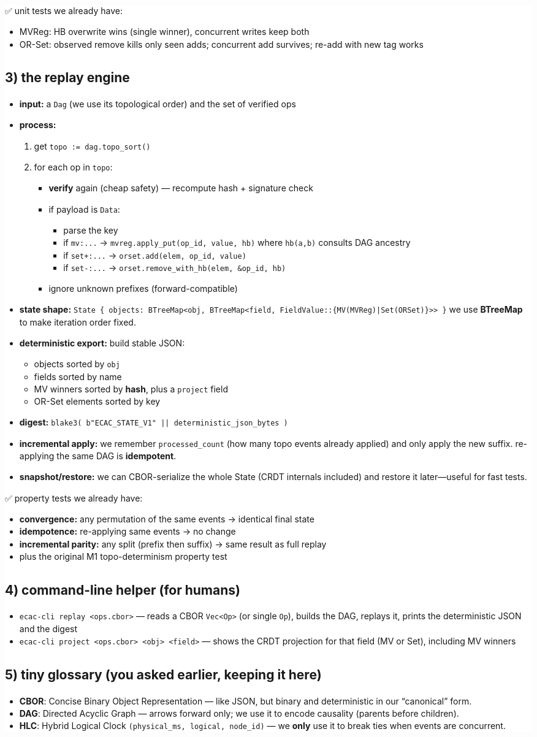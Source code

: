 ✅ unit tests we already have:

* MVReg: HB overwrite wins (single winner), concurrent writes keep both
* OR-Set: observed remove kills only seen adds; concurrent add survives; re-add with new tag works

## 3) the replay engine

* **input:** a `Dag` (we use its topological order) and the set of verified ops
* **process:**

  1. get `topo := dag.topo_sort()`
  2. for each op in `topo`:

     * **verify** again (cheap safety) — recompute hash + signature check
     * if payload is `Data`:

       * parse the key
       * if `mv:...` → `mvreg.apply_put(op_id, value, hb)` where `hb(a,b)` consults DAG ancestry
       * if `set+:...` → `orset.add(elem, op_id, value)`
       * if `set-:...` → `orset.remove_with_hb(elem, &op_id, hb)`
     * ignore unknown prefixes (forward-compatible)
* **state shape:**
  `State { objects: BTreeMap<obj, BTreeMap<field, FieldValue::{MV(MVReg)|Set(ORSet)}>> }`
  we use **BTreeMap** to make iteration order fixed.
* **deterministic export:**
  build stable JSON:

  * objects sorted by `obj`
  * fields sorted by name
  * MV winners sorted by **hash**, plus a `project` field
  * OR-Set elements sorted by key
* **digest:** `blake3( b"ECAC_STATE_V1" || deterministic_json_bytes )`
* **incremental apply:** we remember `processed_count` (how many topo events already applied) and only apply the new suffix. re-applying the same DAG is **idempotent**.
* **snapshot/restore:** we can CBOR-serialize the whole State (CRDT internals included) and restore it later—useful for fast tests.

✅ property tests we already have:

* **convergence:** any permutation of the same events → identical final state
* **idempotence:** re-applying same events → no change
* **incremental parity:** any split (prefix then suffix) → same result as full replay
* plus the original M1 topo-determinism property test

## 4) command-line helper (for humans)

* `ecac-cli replay <ops.cbor>` — reads a CBOR `Vec<Op>` (or single `Op`), builds the DAG, replays it, prints the deterministic JSON and the digest
* `ecac-cli project <ops.cbor> <obj> <field>` — shows the CRDT projection for that field (MV or Set), including MV winners

## 5) tiny glossary (you asked earlier, keeping it here)

* **CBOR**: Concise Binary Object Representation — like JSON, but binary and deterministic in our “canonical” form.
* **DAG**: Directed Acyclic Graph — arrows forward only; we use it to encode causality (parents before children).
* **HLC**: Hybrid Logical Clock `(physical_ms, logical, node_id)` — we **only** use it to break ties when events are concurrent.
